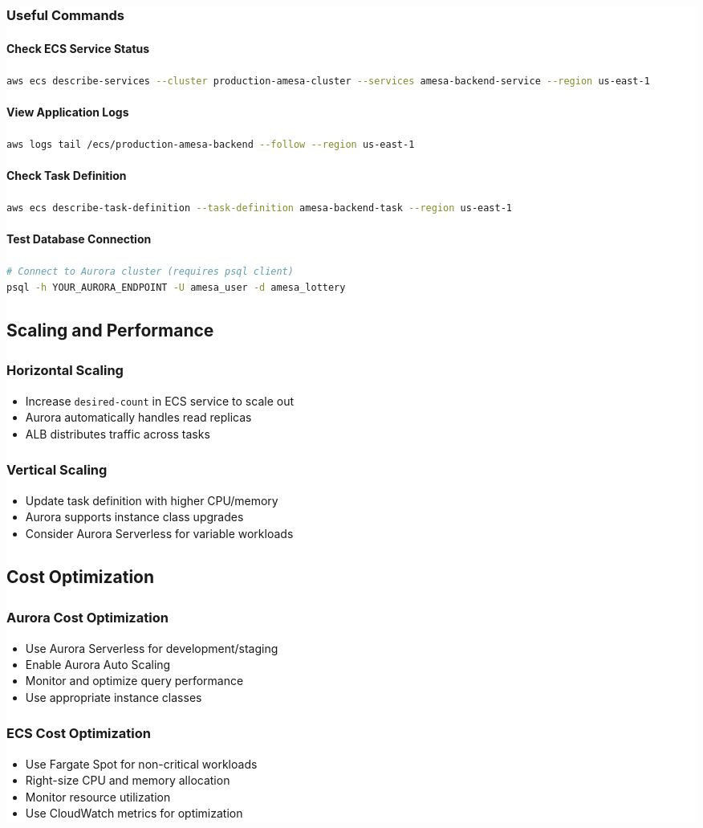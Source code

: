 ### Useful Commands

#### Check ECS Service Status
```bash
aws ecs describe-services --cluster production-amesa-cluster --services amesa-backend-service --region us-east-1
```

#### View Application Logs
```bash
aws logs tail /ecs/production-amesa-backend --follow --region us-east-1
```

#### Check Task Definition
```bash
aws ecs describe-task-definition --task-definition amesa-backend-task --region us-east-1
```

#### Test Database Connection
```bash
# Connect to Aurora cluster (requires psql client)
psql -h YOUR_AURORA_ENDPOINT -U amesa_user -d amesa_lottery
```

## Scaling and Performance

### Horizontal Scaling
- Increase `desired-count` in ECS service to scale out
- Aurora automatically handles read replicas
- ALB distributes traffic across tasks

### Vertical Scaling
- Update task definition with higher CPU/memory
- Aurora supports instance class upgrades
- Consider Aurora Serverless for variable workloads

## Cost Optimization

### Aurora Cost Optimization
- Use Aurora Serverless for development/staging
- Enable Aurora Auto Scaling
- Monitor and optimize query performance
- Use appropriate instance classes

### ECS Cost Optimization
- Use Fargate Spot for non-critical workloads
- Right-size CPU and memory allocation
- Monitor resource utilization
- Use CloudWatch metrics for optimization
